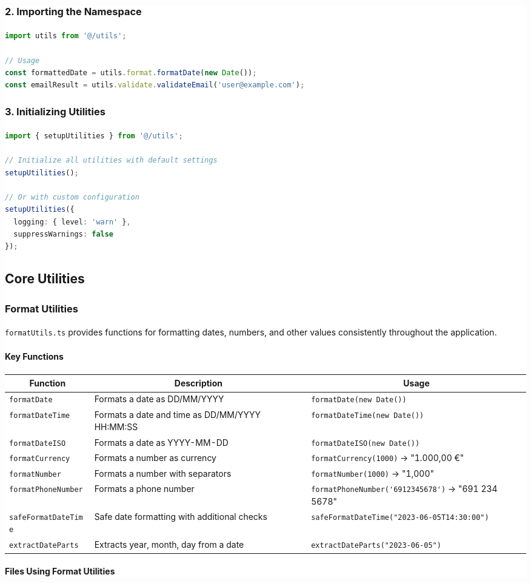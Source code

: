 ### 2. Importing the Namespace

```typescript
import utils from '@/utils';

// Usage
const formattedDate = utils.format.formatDate(new Date());
const emailResult = utils.validate.validateEmail('user@example.com');
```

### 3. Initializing Utilities

```typescript
import { setupUtilities } from '@/utils';

// Initialize all utilities with default settings
setupUtilities();

// Or with custom configuration
setupUtilities({
  logging: { level: 'warn' },
  suppressWarnings: false
});
```

## Core Utilities

### Format Utilities

`formatUtils.ts` provides functions for formatting dates, numbers, and other values consistently throughout the application.

#### Key Functions

| Function | Description | Usage |
|----------|-------------|-------|
| `formatDate` | Formats a date as DD/MM/YYYY | `formatDate(new Date())` |
| `formatDateTime` | Formats a date and time as DD/MM/YYYY HH:MM:SS | `formatDateTime(new Date())` |
| `formatDateISO` | Formats a date as YYYY-MM-DD | `formatDateISO(new Date())` |
| `formatCurrency` | Formats a number as currency | `formatCurrency(1000)` → "1.000,00 €" |
| `formatNumber` | Formats a number with separators | `formatNumber(1000)` → "1,000" |
| `formatPhoneNumber` | Formats a phone number | `formatPhoneNumber('6912345678')` → "691 234 5678" |
| `safeFormatDateTime` | Safe date formatting with additional checks | `safeFormatDateTime("2023-06-05T14:30:00")` |
| `extractDateParts` | Extracts year, month, day from a date | `extractDateParts("2023-06-05")` |

#### Files Using Format Utilities
